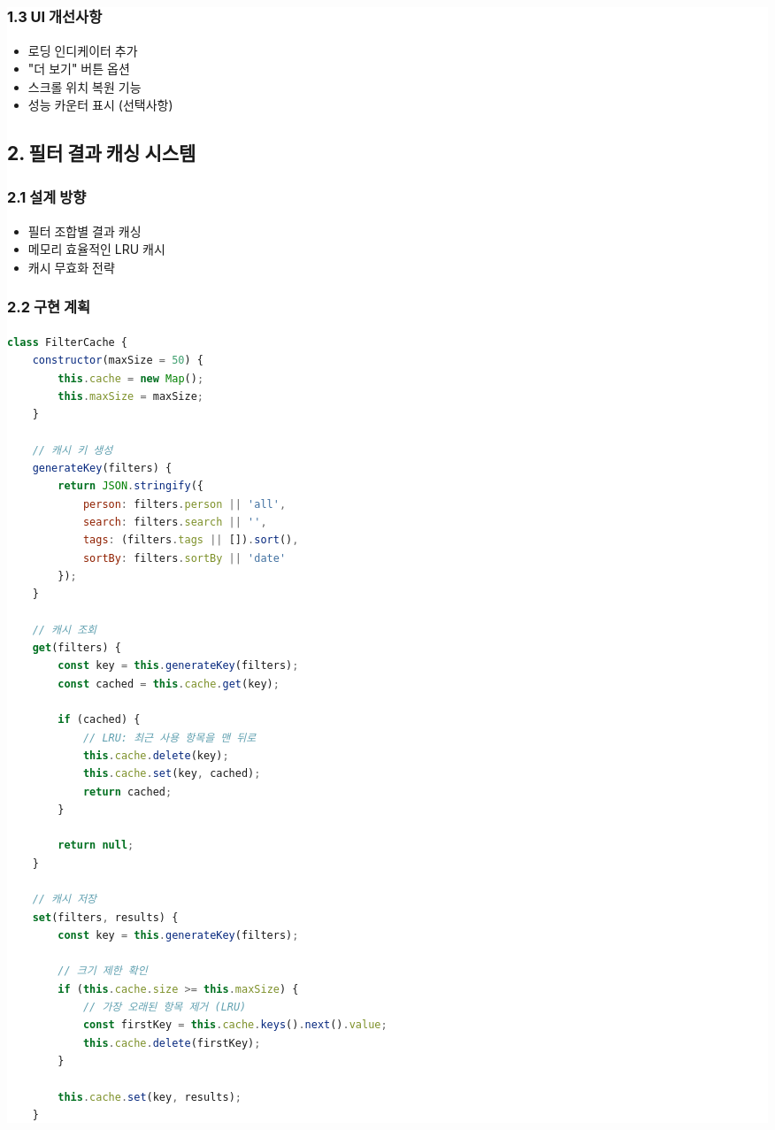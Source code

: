 ```javascript
```

### 1.3 UI 개선사항
- 로딩 인디케이터 추가
- "더 보기" 버튼 옵션
- 스크롤 위치 복원 기능
- 성능 카운터 표시 (선택사항)

## 2. 필터 결과 캐싱 시스템

### 2.1 설계 방향
- 필터 조합별 결과 캐싱
- 메모리 효율적인 LRU 캐시
- 캐시 무효화 전략

### 2.2 구현 계획

```javascript
class FilterCache {
    constructor(maxSize = 50) {
        this.cache = new Map();
        this.maxSize = maxSize;
    }
    
    // 캐시 키 생성
    generateKey(filters) {
        return JSON.stringify({
            person: filters.person || 'all',
            search: filters.search || '',
            tags: (filters.tags || []).sort(),
            sortBy: filters.sortBy || 'date'
        });
    }
    
    // 캐시 조회
    get(filters) {
        const key = this.generateKey(filters);
        const cached = this.cache.get(key);
        
        if (cached) {
            // LRU: 최근 사용 항목을 맨 뒤로
            this.cache.delete(key);
            this.cache.set(key, cached);
            return cached;
        }
        
        return null;
    }
    
    // 캐시 저장
    set(filters, results) {
        const key = this.generateKey(filters);
        
        // 크기 제한 확인
        if (this.cache.size >= this.maxSize) {
            // 가장 오래된 항목 제거 (LRU)
            const firstKey = this.cache.keys().next().value;
            this.cache.delete(firstKey);
        }
        
        this.cache.set(key, results);
    }
```